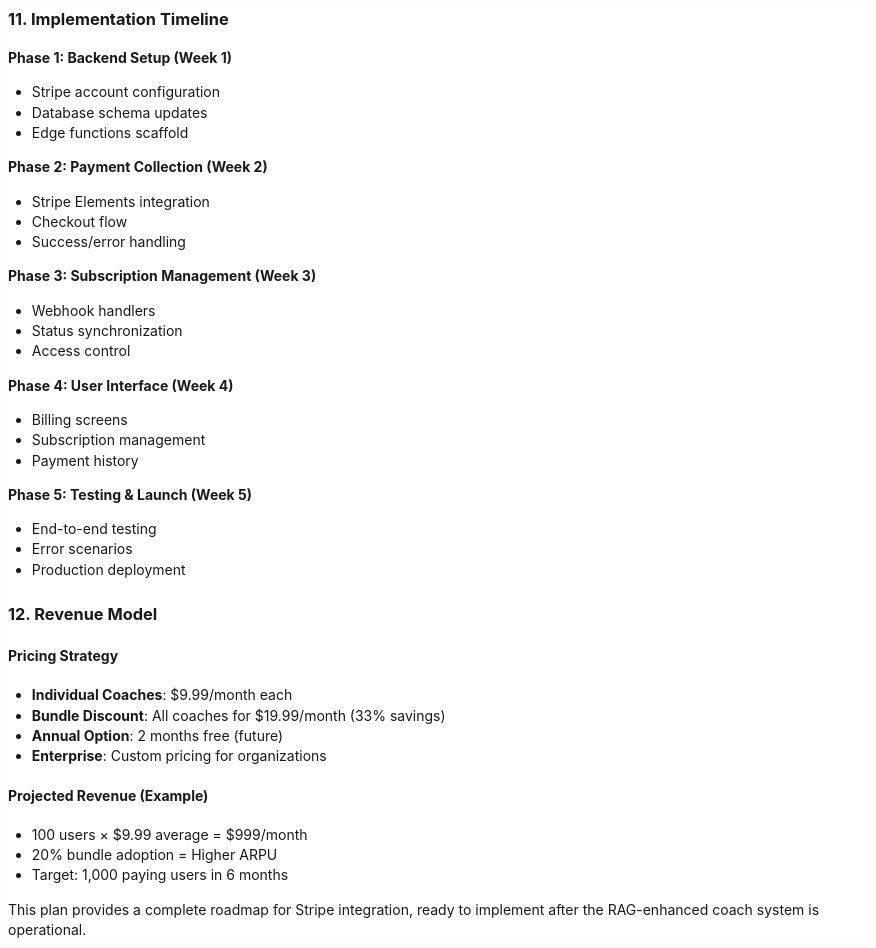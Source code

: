 ### 11. Implementation Timeline

**Phase 1: Backend Setup (Week 1)**
- Stripe account configuration
- Database schema updates
- Edge functions scaffold

**Phase 2: Payment Collection (Week 2)**
- Stripe Elements integration
- Checkout flow
- Success/error handling

**Phase 3: Subscription Management (Week 3)**
- Webhook handlers
- Status synchronization
- Access control

**Phase 4: User Interface (Week 4)**
- Billing screens
- Subscription management
- Payment history

**Phase 5: Testing & Launch (Week 5)**
- End-to-end testing
- Error scenarios
- Production deployment

### 12. Revenue Model

#### Pricing Strategy
- **Individual Coaches**: $9.99/month each
- **Bundle Discount**: All coaches for $19.99/month (33% savings)
- **Annual Option**: 2 months free (future)
- **Enterprise**: Custom pricing for organizations

#### Projected Revenue (Example)
- 100 users × $9.99 average = $999/month
- 20% bundle adoption = Higher ARPU
- Target: 1,000 paying users in 6 months

This plan provides a complete roadmap for Stripe integration, ready to implement after the RAG-enhanced coach system is operational.